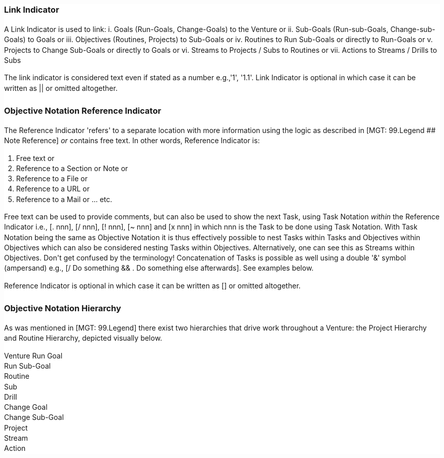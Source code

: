 ### Link Indicator
A Link Indicator is used to link:
i.   Goals (Run-Goals, Change-Goals) to the Venture or
ii.  Sub-Goals (Run-sub-Goals, Change-sub-Goals) to Goals or 
iii. Objectives (Routines, Projects) to Sub-Goals or
iv.  Routines to Run Sub-Goals or directly to Run-Goals or
v.   Projects to Change Sub-Goals or directly to Goals or
vi.  Streams to Projects / Subs to Routines or
vii. Actions to Streams / Drills to Subs
  
The link indicator is considered text even if stated as a number e.g.,'1', '1.1'. 
Link Indicator is optional in which case it can be written as || or omitted altogether.

### Objective Notation Reference Indicator
The Reference Indicator 'refers' to a separate location with more information using the logic as described in [MGT: 99.Legend ## Note Reference] *or* contains free text. In other words, Reference Indicator is:
1. Free text or
2. Reference to a Section or Note or
3. Reference to a File or
4. Reference to a URL or
5. Reference to a Mail or
...
etc.
  
Free text can be used to provide comments, but can also be used to show the next Task, using Task Notation *within* the Reference Indicator i.e., [. nnn], [/ nnn],  [! nnn], [~ nnn] and [x nnn] in which nnn is the Task to be done using Task Notation. With Task Notation being the same as Objective Notation it is thus effectively possible to nest Tasks within Tasks and Objectives within Objectives which can also be considered nesting Tasks within Objectives. Alternatively, one can see this as Streams within Objectives. Don't get confused by the terminology! Concatenation of Tasks is possible as well using a double '&' symbol (ampersand) e.g., [/ Do something && . Do something else afterwards]. See examples below.
  
Reference Indicator is optional in which case it can be written as [] or omitted altogether.  
  
### Objective Notation Hierarchy 
As was mentioned in [MGT: 99.Legend] there exist two hierarchies that drive work throughout a Venture: the Project Hierarchy and Routine Hierarchy, depicted visually below. 
 
Venture
    Run Goal  
        Run Sub-Goal      
            Routine  
                Sub  
                    Drill  
    Change Goal  
         Change Sub-Goal  
            Project  
                Stream  
                    Action  
   